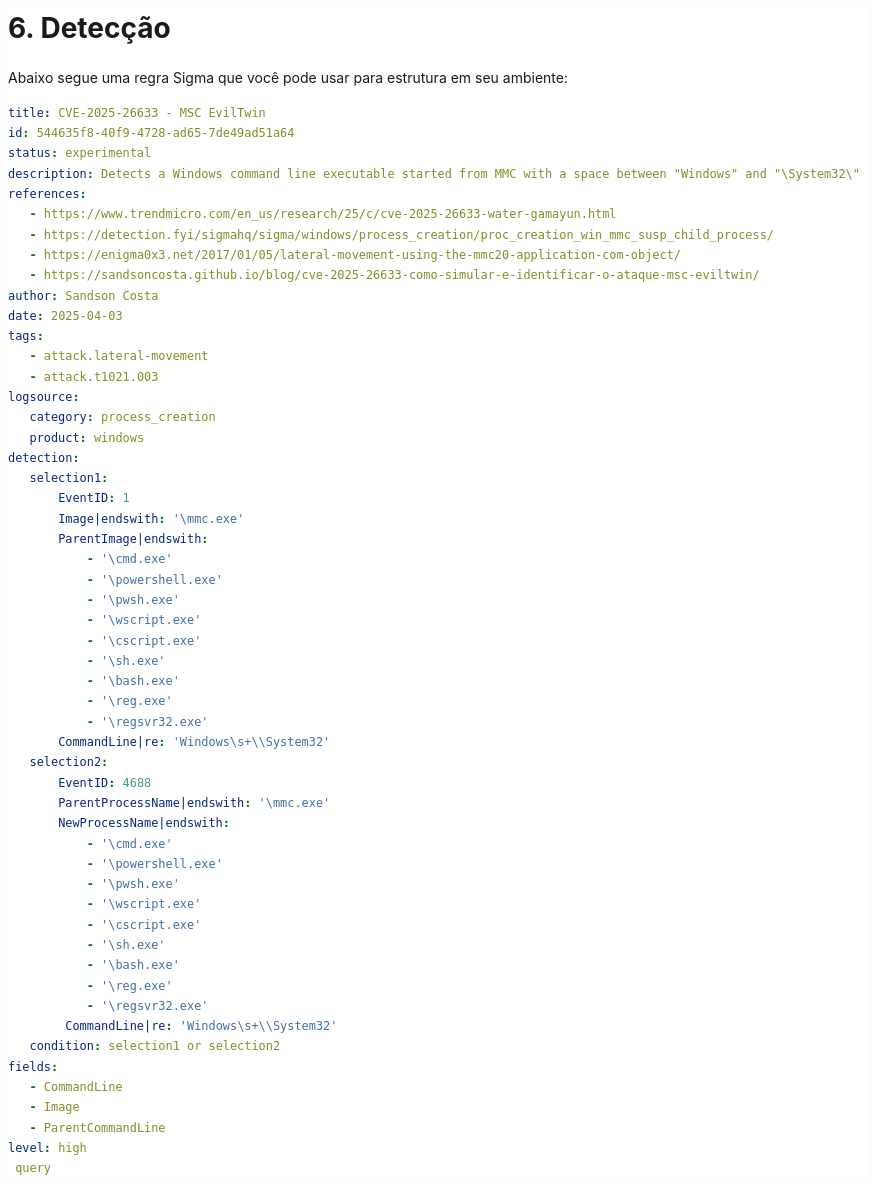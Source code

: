 # 6. Detecção

Abaixo segue uma regra Sigma que você pode usar para estrutura em seu ambiente:

```yml
title: CVE-2025-26633 - MSC EvilTwin
id: 544635f8-40f9-4728-ad65-7de49ad51a64
status: experimental
description: Detects a Windows command line executable started from MMC with a space between "Windows" and "\System32\"
references:
   - https://www.trendmicro.com/en_us/research/25/c/cve-2025-26633-water-gamayun.html
   - https://detection.fyi/sigmahq/sigma/windows/process_creation/proc_creation_win_mmc_susp_child_process/
   - https://enigma0x3.net/2017/01/05/lateral-movement-using-the-mmc20-application-com-object/
   - https://sandsoncosta.github.io/blog/cve-2025-26633-como-simular-e-identificar-o-ataque-msc-eviltwin/
author: Sandson Costa
date: 2025-04-03
tags:
   - attack.lateral-movement
   - attack.t1021.003
logsource:
   category: process_creation
   product: windows
detection:
   selection1:
       EventID: 1
       Image|endswith: '\mmc.exe'
       ParentImage|endswith:
           - '\cmd.exe'
           - '\powershell.exe'
           - '\pwsh.exe'
           - '\wscript.exe'
           - '\cscript.exe'
           - '\sh.exe'
           - '\bash.exe'
           - '\reg.exe'
           - '\regsvr32.exe'
       CommandLine|re: 'Windows\s+\\System32'
   selection2:
       EventID: 4688
       ParentProcessName|endswith: '\mmc.exe'
       NewProcessName|endswith:
           - '\cmd.exe'
           - '\powershell.exe'
           - '\pwsh.exe'
           - '\wscript.exe'
           - '\cscript.exe'
           - '\sh.exe'
           - '\bash.exe'
           - '\reg.exe'
           - '\regsvr32.exe'
        CommandLine|re: 'Windows\s+\\System32'
   condition: selection1 or selection2
fields:
   - CommandLine
   - Image
   - ParentCommandLine
level: high
 query

```